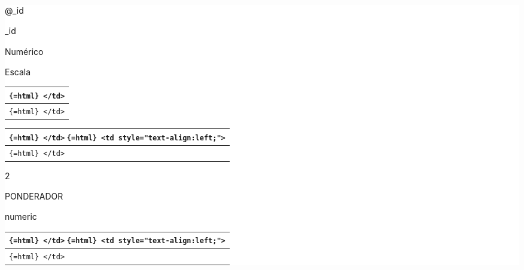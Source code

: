 @\_id

</td>
<td style="text-align:left;">

\_id

</td>
<td style="text-align:left;">

Numérico

</td>
<td style="text-align:left;">

Escala

</td>
<td style="text-align:left;">

| `{=html} </td>` |
|:----------------|
| `{=html} </td>` |

</td>
<td style="text-align:left;">

| `{=html} </td>` `{=html} <td style="text-align:left;">` |
|---------------------------------------------------------|
| `{=html} </td>`                                         |

</td>
</tr>
<tr>
<td style="text-align:right;">

2

</td>
<td style="text-align:left;width: 5cm; ">

PONDERADOR

</td>
<td style="text-align:left;">
</td>
<td style="text-align:left;">

numeric

</td>
<td style="text-align:right;">

| `{=html} </td>` `{=html} <td style="text-align:left;">` |
|---------------------------------------------------------|
| `{=html} </td>`                                         |

</td>
<td style="text-align:left;">
